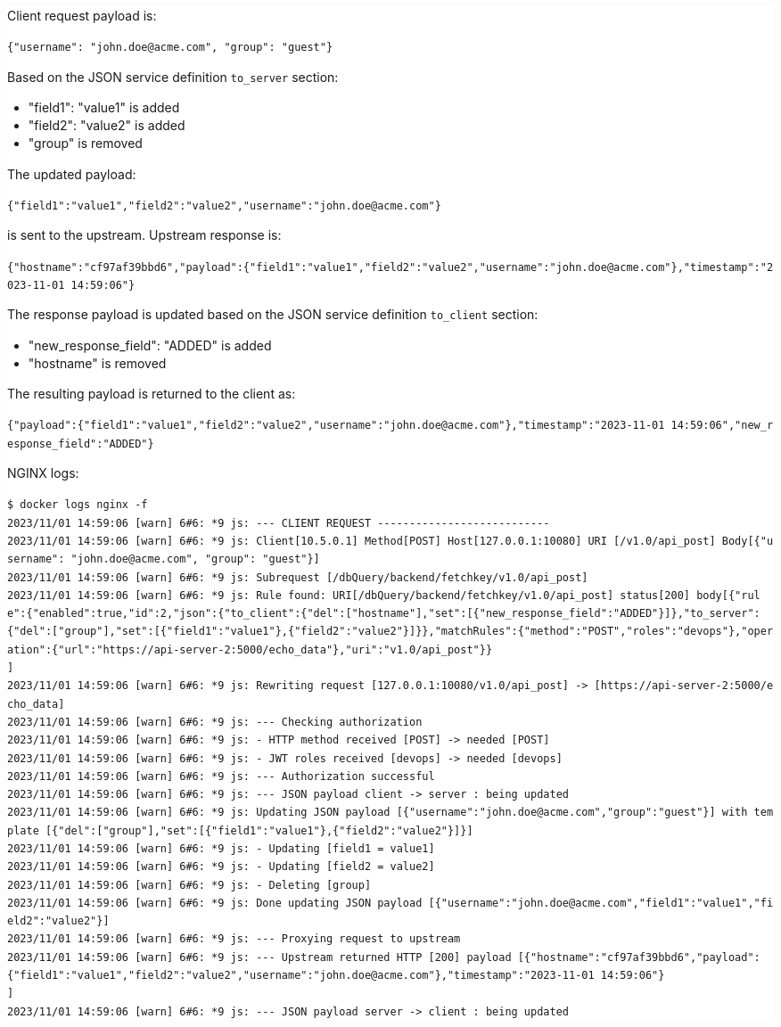 Client request payload is:

```
{"username": "john.doe@acme.com", "group": "guest"}
```

Based on the JSON service definition `to_server` section:

- "field1": "value1" is added
- "field2": "value2" is added
- "group" is removed

The updated payload:

```
{"field1":"value1","field2":"value2","username":"john.doe@acme.com"}
```

is sent to the upstream. Upstream response is:

```
{"hostname":"cf97af39bbd6","payload":{"field1":"value1","field2":"value2","username":"john.doe@acme.com"},"timestamp":"2023-11-01 14:59:06"}
```

The response payload is updated based on the JSON service definition `to_client` section:

- "new_response_field": "ADDED" is added
- "hostname" is removed

The resulting payload is returned to the client as:

```
{"payload":{"field1":"value1","field2":"value2","username":"john.doe@acme.com"},"timestamp":"2023-11-01 14:59:06","new_response_field":"ADDED"}
```

NGINX logs:

```
$ docker logs nginx -f
2023/11/01 14:59:06 [warn] 6#6: *9 js: --- CLIENT REQUEST ---------------------------
2023/11/01 14:59:06 [warn] 6#6: *9 js: Client[10.5.0.1] Method[POST] Host[127.0.0.1:10080] URI [/v1.0/api_post] Body[{"username": "john.doe@acme.com", "group": "guest"}]
2023/11/01 14:59:06 [warn] 6#6: *9 js: Subrequest [/dbQuery/backend/fetchkey/v1.0/api_post]
2023/11/01 14:59:06 [warn] 6#6: *9 js: Rule found: URI[/dbQuery/backend/fetchkey/v1.0/api_post] status[200] body[{"rule":{"enabled":true,"id":2,"json":{"to_client":{"del":["hostname"],"set":[{"new_response_field":"ADDED"}]},"to_server":{"del":["group"],"set":[{"field1":"value1"},{"field2":"value2"}]}},"matchRules":{"method":"POST","roles":"devops"},"operation":{"url":"https://api-server-2:5000/echo_data"},"uri":"v1.0/api_post"}}
]
2023/11/01 14:59:06 [warn] 6#6: *9 js: Rewriting request [127.0.0.1:10080/v1.0/api_post] -> [https://api-server-2:5000/echo_data]
2023/11/01 14:59:06 [warn] 6#6: *9 js: --- Checking authorization
2023/11/01 14:59:06 [warn] 6#6: *9 js: - HTTP method received [POST] -> needed [POST]
2023/11/01 14:59:06 [warn] 6#6: *9 js: - JWT roles received [devops] -> needed [devops]
2023/11/01 14:59:06 [warn] 6#6: *9 js: --- Authorization successful
2023/11/01 14:59:06 [warn] 6#6: *9 js: --- JSON payload client -> server : being updated
2023/11/01 14:59:06 [warn] 6#6: *9 js: Updating JSON payload [{"username":"john.doe@acme.com","group":"guest"}] with template [{"del":["group"],"set":[{"field1":"value1"},{"field2":"value2"}]}]
2023/11/01 14:59:06 [warn] 6#6: *9 js: - Updating [field1 = value1]
2023/11/01 14:59:06 [warn] 6#6: *9 js: - Updating [field2 = value2]
2023/11/01 14:59:06 [warn] 6#6: *9 js: - Deleting [group]
2023/11/01 14:59:06 [warn] 6#6: *9 js: Done updating JSON payload [{"username":"john.doe@acme.com","field1":"value1","field2":"value2"}]
2023/11/01 14:59:06 [warn] 6#6: *9 js: --- Proxying request to upstream
2023/11/01 14:59:06 [warn] 6#6: *9 js: --- Upstream returned HTTP [200] payload [{"hostname":"cf97af39bbd6","payload":{"field1":"value1","field2":"value2","username":"john.doe@acme.com"},"timestamp":"2023-11-01 14:59:06"}
]
2023/11/01 14:59:06 [warn] 6#6: *9 js: --- JSON payload server -> client : being updated
```